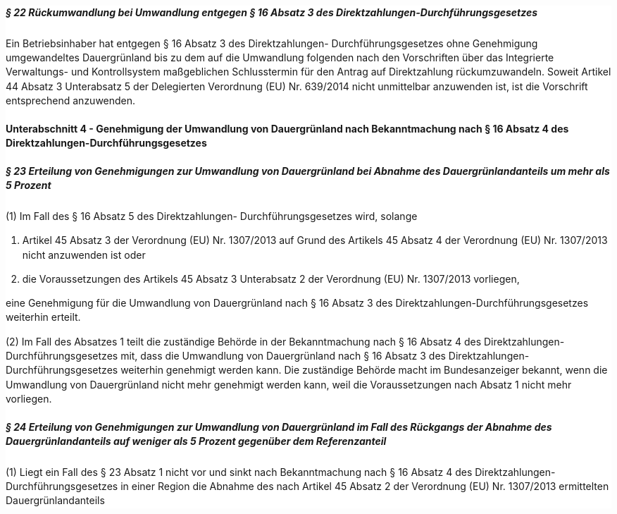 
##### § 22 Rückumwandlung bei Umwandlung entgegen § 16 Absatz 3 des Direktzahlungen-Durchführungsgesetzes

Ein Betriebsinhaber hat entgegen § 16 Absatz 3 des Direktzahlungen-
Durchführungsgesetzes ohne Genehmigung umgewandeltes Dauergrünland bis
zu dem auf die Umwandlung folgenden nach den Vorschriften über das
Integrierte Verwaltungs- und Kontrollsystem maßgeblichen Schlusstermin
für den Antrag auf Direktzahlung rückumzuwandeln. Soweit Artikel 44
Absatz 3 Unterabsatz 5 der Delegierten Verordnung (EU) Nr. 639/2014
nicht unmittelbar anzuwenden ist, ist die Vorschrift entsprechend
anzuwenden.


#### Unterabschnitt 4 - Genehmigung der Umwandlung von Dauergrünland nach Bekanntmachung nach § 16 Absatz 4 des Direktzahlungen-Durchführungsgesetzes


##### § 23 Erteilung von Genehmigungen zur Umwandlung von Dauergrünland bei Abnahme des Dauergrünlandanteils um mehr als 5 Prozent

(1) Im Fall des § 16 Absatz 5 des Direktzahlungen-
Durchführungsgesetzes wird, solange

1.  Artikel 45 Absatz 3 der Verordnung (EU) Nr. 1307/2013 auf Grund des
    Artikels 45 Absatz 4 der Verordnung (EU) Nr. 1307/2013 nicht
    anzuwenden ist oder


2.  die Voraussetzungen des Artikels 45 Absatz 3 Unterabsatz 2 der
    Verordnung (EU) Nr. 1307/2013 vorliegen,



eine Genehmigung für die Umwandlung von Dauergrünland nach § 16 Absatz
3 des Direktzahlungen-Durchführungsgesetzes weiterhin erteilt.

(2) Im Fall des Absatzes 1 teilt die zuständige Behörde in der
Bekanntmachung nach § 16 Absatz 4 des Direktzahlungen-
Durchführungsgesetzes mit, dass die Umwandlung von Dauergrünland nach
§ 16 Absatz 3 des Direktzahlungen-Durchführungsgesetzes weiterhin
genehmigt werden kann. Die zuständige Behörde macht im Bundesanzeiger
bekannt, wenn die Umwandlung von Dauergrünland nicht mehr genehmigt
werden kann, weil die Voraussetzungen nach Absatz 1 nicht mehr
vorliegen.


##### § 24 Erteilung von Genehmigungen zur Umwandlung von Dauergrünland im Fall des Rückgangs der Abnahme des Dauergrünlandanteils auf weniger als 5 Prozent gegenüber dem Referenzanteil

(1) Liegt ein Fall des § 23 Absatz 1 nicht vor und sinkt nach
Bekanntmachung nach § 16 Absatz 4 des Direktzahlungen-
Durchführungsgesetzes in einer Region die Abnahme des nach Artikel 45
Absatz 2 der Verordnung (EU) Nr. 1307/2013 ermittelten
Dauergrünlandanteils

